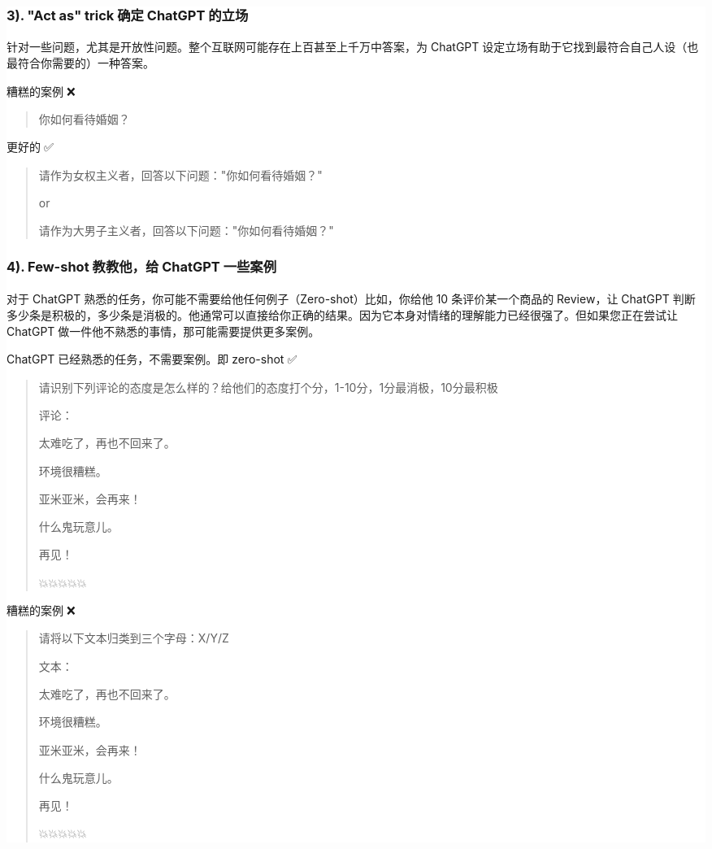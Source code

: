 ### 3). "Act as" trick 确定 ChatGPT 的立场

针对一些问题，尤其是开放性问题。整个互联网可能存在上百甚至上千万中答案，为 ChatGPT 设定立场有助于它找到最符合自己人设（也最符合你需要的）一种答案。

糟糕的案例 ❌

> 你如何看待婚姻？
> 

更好的 ✅

> 请作为女权主义者，回答以下问题："你如何看待婚姻？"
> 
> or
> 
> 请作为大男子主义者，回答以下问题："你如何看待婚姻？"
> 

### 4). Few-shot 教教他，给 ChatGPT 一些案例

对于 ChatGPT 熟悉的任务，你可能不需要给他任何例子（Zero-shot）比如，你给他 10 条评价某一个商品的 Review，让 ChatGPT 判断多少条是积极的，多少条是消极的。他通常可以直接给你正确的结果。因为它本身对情绪的理解能力已经很强了。但如果您正在尝试让 ChatGPT 做一件他不熟悉的事情，那可能需要提供更多案例。

ChatGPT 已经熟悉的任务，不需要案例。即 zero-shot ✅

> 请识别下列评论的态度是怎么样的？给他们的态度打个分，1-10分，1分最消极，10分最积极
> 
> 
> 评论：
> 
> 太难吃了，再也不回来了。
> 
> 环境很糟糕。
> 
> 亚米亚米，会再来！
> 
> 什么鬼玩意儿。
> 
> 再见！
> 
> 💥💥💥💥💥
> 

糟糕的案例 ❌

> 请将以下文本归类到三个字母：X/Y/Z
> 
> 
> 文本：
> 
> 太难吃了，再也不回来了。
> 
> 环境很糟糕。
> 
> 亚米亚米，会再来！
> 
> 什么鬼玩意儿。
> 
> 再见！
> 
> 💥💥💥💥💥
> 
